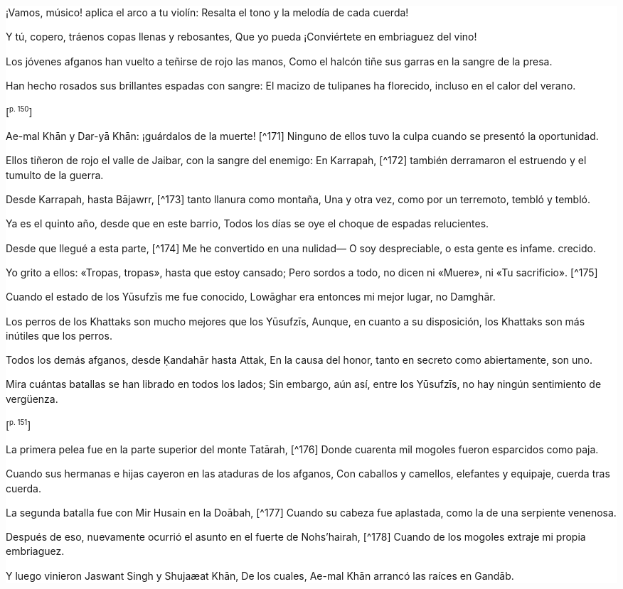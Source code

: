 ¡Vamos, músico! aplica el arco a tu violín:
Resalta el tono y la melodía de cada cuerda!

Y tú, copero, tráenos copas llenas y rebosantes,
Que yo pueda ¡Conviértete en embriaguez del vino!

Los jóvenes afganos han vuelto a teñirse de rojo las manos,
Como el halcón tiñe sus garras en la sangre de la presa.

Han hecho rosados sus brillantes espadas con sangre:
El macizo de tulipanes ha florecido, incluso en el calor del verano.

<span id="p150">[<sup><small>p. 150</small></sup>]</span>

Ae-mal Khān y Dar-yā Khān: ¡guárdalos de la muerte! [^171]
Ninguno de ellos tuvo la culpa cuando se presentó la oportunidad.

Ellos tiñeron de rojo el valle de Jaibar, con la sangre del enemigo:
En Karrapah, [^172] también derramaron el estruendo y el tumulto de la guerra.

Desde Karrapah, hasta Bājawrr, [^173] tanto llanura como montaña,
Una y otra vez, como por un terremoto, tembló y tembló.

Ya es el quinto año, desde que en este barrio,
Todos los días se oye el choque de espadas relucientes.

Desde que llegué a esta parte, [^174] Me he convertido en una nulidad—
O soy despreciable, o esta gente es infame. crecido.

Yo grito a ellos: «Tropas, tropas», hasta que estoy cansado;
Pero sordos a todo, no dicen ni «Muere», ni «Tu sacrificio». [^175]

Cuando el estado de los Yūsufzīs me fue conocido,
Lowāghar era entonces mi mejor lugar, no Damghār.

Los perros de los Khattaks son mucho mejores que los Yūsufzīs,
Aunque, en cuanto a su disposición, los Khattaks son más inútiles que los perros.

Todos los demás afganos, desde Ḳandahār hasta Attak,
En la causa del honor, tanto en secreto como abiertamente, son uno.

Mira cuántas batallas se han librado en todos los lados;
Sin embargo, aún así, entre los Yūsufzīs, no hay ningún sentimiento de vergüenza.

<span id="p151">[<sup><small>p. 151</small></sup>]</span>

La primera pelea fue en la parte superior del monte Tatārah, [^176]
Donde cuarenta mil mogoles fueron esparcidos como paja.

Cuando sus hermanas e hijas cayeron en las ataduras de los afganos,
Con caballos y camellos, elefantes y equipaje, cuerda tras cuerda.

La segunda batalla fue con Mir Husain en la Doābah, [^177]
Cuando su cabeza fue aplastada, como la de una serpiente venenosa.

Después de eso, nuevamente ocurrió el asunto en el fuerte de Nohs’hairah, [^178]
Cuando de los mogoles extraje mi propia embriaguez.

Y luego vinieron Jaswant Singh y Shujaæat Khān,
De los cuales, Ae-mal Khān arrancó las raíces en Gandāb.
